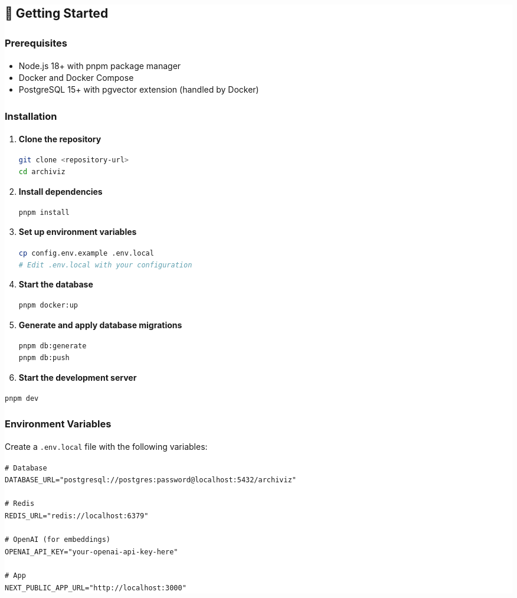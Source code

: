 ## 🚀 Getting Started

### Prerequisites

- Node.js 18+ with pnpm package manager
- Docker and Docker Compose
- PostgreSQL 15+ with pgvector extension (handled by Docker)

### Installation

1. **Clone the repository**
   ```bash
   git clone <repository-url>
   cd archiviz
   ```

2. **Install dependencies**
   ```bash
   pnpm install
   ```

3. **Set up environment variables**
   ```bash
   cp config.env.example .env.local
   # Edit .env.local with your configuration
   ```

4. **Start the database**
   ```bash
   pnpm docker:up
   ```

5. **Generate and apply database migrations**
   ```bash
   pnpm db:generate
   pnpm db:push
   ```

6. **Start the development server**
```bash
pnpm dev
   ```

### Environment Variables

Create a `.env.local` file with the following variables:

```env
# Database
DATABASE_URL="postgresql://postgres:password@localhost:5432/archiviz"

# Redis
REDIS_URL="redis://localhost:6379"

# OpenAI (for embeddings)
OPENAI_API_KEY="your-openai-api-key-here"

# App
NEXT_PUBLIC_APP_URL="http://localhost:3000"
```
